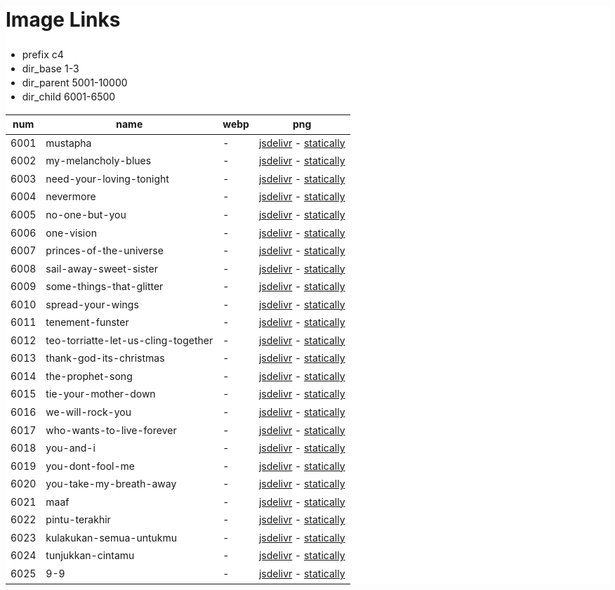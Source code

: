 # Image Links

- prefix c4
- dir_base 1-3
- dir_parent 5001-10000
- dir_child 6001-6500

|  num  | name | webp | png |
|-------|------|------|-----|
|6001|mustapha| - |[jsdelivr](https://cdn.jsdelivr.net/gh/dbchord/c4-1-3/5001-10000/6001-6500/mustapha.png) - [statically](https://cdn.statically.io/gh/dbchord/c4-1-3/i/5001-10000/6001-6500/mustapha.png)|
|6002|my-melancholy-blues| - |[jsdelivr](https://cdn.jsdelivr.net/gh/dbchord/c4-1-3/5001-10000/6001-6500/my-melancholy-blues.png) - [statically](https://cdn.statically.io/gh/dbchord/c4-1-3/i/5001-10000/6001-6500/my-melancholy-blues.png)|
|6003|need-your-loving-tonight| - |[jsdelivr](https://cdn.jsdelivr.net/gh/dbchord/c4-1-3/5001-10000/6001-6500/need-your-loving-tonight.png) - [statically](https://cdn.statically.io/gh/dbchord/c4-1-3/i/5001-10000/6001-6500/need-your-loving-tonight.png)|
|6004|nevermore| - |[jsdelivr](https://cdn.jsdelivr.net/gh/dbchord/c4-1-3/5001-10000/6001-6500/nevermore.png) - [statically](https://cdn.statically.io/gh/dbchord/c4-1-3/i/5001-10000/6001-6500/nevermore.png)|
|6005|no-one-but-you| - |[jsdelivr](https://cdn.jsdelivr.net/gh/dbchord/c4-1-3/5001-10000/6001-6500/no-one-but-you.png) - [statically](https://cdn.statically.io/gh/dbchord/c4-1-3/i/5001-10000/6001-6500/no-one-but-you.png)|
|6006|one-vision| - |[jsdelivr](https://cdn.jsdelivr.net/gh/dbchord/c4-1-3/5001-10000/6001-6500/one-vision.png) - [statically](https://cdn.statically.io/gh/dbchord/c4-1-3/i/5001-10000/6001-6500/one-vision.png)|
|6007|princes-of-the-universe| - |[jsdelivr](https://cdn.jsdelivr.net/gh/dbchord/c4-1-3/5001-10000/6001-6500/princes-of-the-universe.png) - [statically](https://cdn.statically.io/gh/dbchord/c4-1-3/i/5001-10000/6001-6500/princes-of-the-universe.png)|
|6008|sail-away-sweet-sister| - |[jsdelivr](https://cdn.jsdelivr.net/gh/dbchord/c4-1-3/5001-10000/6001-6500/sail-away-sweet-sister.png) - [statically](https://cdn.statically.io/gh/dbchord/c4-1-3/i/5001-10000/6001-6500/sail-away-sweet-sister.png)|
|6009|some-things-that-glitter| - |[jsdelivr](https://cdn.jsdelivr.net/gh/dbchord/c4-1-3/5001-10000/6001-6500/some-things-that-glitter.png) - [statically](https://cdn.statically.io/gh/dbchord/c4-1-3/i/5001-10000/6001-6500/some-things-that-glitter.png)|
|6010|spread-your-wings| - |[jsdelivr](https://cdn.jsdelivr.net/gh/dbchord/c4-1-3/5001-10000/6001-6500/spread-your-wings.png) - [statically](https://cdn.statically.io/gh/dbchord/c4-1-3/i/5001-10000/6001-6500/spread-your-wings.png)|
|6011|tenement-funster| - |[jsdelivr](https://cdn.jsdelivr.net/gh/dbchord/c4-1-3/5001-10000/6001-6500/tenement-funster.png) - [statically](https://cdn.statically.io/gh/dbchord/c4-1-3/i/5001-10000/6001-6500/tenement-funster.png)|
|6012|teo-torriatte-let-us-cling-together| - |[jsdelivr](https://cdn.jsdelivr.net/gh/dbchord/c4-1-3/5001-10000/6001-6500/teo-torriatte-let-us-cling-together.png) - [statically](https://cdn.statically.io/gh/dbchord/c4-1-3/i/5001-10000/6001-6500/teo-torriatte-let-us-cling-together.png)|
|6013|thank-god-its-christmas| - |[jsdelivr](https://cdn.jsdelivr.net/gh/dbchord/c4-1-3/5001-10000/6001-6500/thank-god-its-christmas.png) - [statically](https://cdn.statically.io/gh/dbchord/c4-1-3/i/5001-10000/6001-6500/thank-god-its-christmas.png)|
|6014|the-prophet-song| - |[jsdelivr](https://cdn.jsdelivr.net/gh/dbchord/c4-1-3/5001-10000/6001-6500/the-prophet-song.png) - [statically](https://cdn.statically.io/gh/dbchord/c4-1-3/i/5001-10000/6001-6500/the-prophet-song.png)|
|6015|tie-your-mother-down| - |[jsdelivr](https://cdn.jsdelivr.net/gh/dbchord/c4-1-3/5001-10000/6001-6500/tie-your-mother-down.png) - [statically](https://cdn.statically.io/gh/dbchord/c4-1-3/i/5001-10000/6001-6500/tie-your-mother-down.png)|
|6016|we-will-rock-you| - |[jsdelivr](https://cdn.jsdelivr.net/gh/dbchord/c4-1-3/5001-10000/6001-6500/we-will-rock-you.png) - [statically](https://cdn.statically.io/gh/dbchord/c4-1-3/i/5001-10000/6001-6500/we-will-rock-you.png)|
|6017|who-wants-to-live-forever| - |[jsdelivr](https://cdn.jsdelivr.net/gh/dbchord/c4-1-3/5001-10000/6001-6500/who-wants-to-live-forever.png) - [statically](https://cdn.statically.io/gh/dbchord/c4-1-3/i/5001-10000/6001-6500/who-wants-to-live-forever.png)|
|6018|you-and-i| - |[jsdelivr](https://cdn.jsdelivr.net/gh/dbchord/c4-1-3/5001-10000/6001-6500/you-and-i.png) - [statically](https://cdn.statically.io/gh/dbchord/c4-1-3/i/5001-10000/6001-6500/you-and-i.png)|
|6019|you-dont-fool-me| - |[jsdelivr](https://cdn.jsdelivr.net/gh/dbchord/c4-1-3/5001-10000/6001-6500/you-dont-fool-me.png) - [statically](https://cdn.statically.io/gh/dbchord/c4-1-3/i/5001-10000/6001-6500/you-dont-fool-me.png)|
|6020|you-take-my-breath-away| - |[jsdelivr](https://cdn.jsdelivr.net/gh/dbchord/c4-1-3/5001-10000/6001-6500/you-take-my-breath-away.png) - [statically](https://cdn.statically.io/gh/dbchord/c4-1-3/i/5001-10000/6001-6500/you-take-my-breath-away.png)|
|6021|maaf| - |[jsdelivr](https://cdn.jsdelivr.net/gh/dbchord/c4-1-3/5001-10000/6001-6500/maaf.png) - [statically](https://cdn.statically.io/gh/dbchord/c4-1-3/i/5001-10000/6001-6500/maaf.png)|
|6022|pintu-terakhir| - |[jsdelivr](https://cdn.jsdelivr.net/gh/dbchord/c4-1-3/5001-10000/6001-6500/pintu-terakhir.png) - [statically](https://cdn.statically.io/gh/dbchord/c4-1-3/i/5001-10000/6001-6500/pintu-terakhir.png)|
|6023|kulakukan-semua-untukmu| - |[jsdelivr](https://cdn.jsdelivr.net/gh/dbchord/c4-1-3/5001-10000/6001-6500/kulakukan-semua-untukmu.png) - [statically](https://cdn.statically.io/gh/dbchord/c4-1-3/i/5001-10000/6001-6500/kulakukan-semua-untukmu.png)|
|6024|tunjukkan-cintamu| - |[jsdelivr](https://cdn.jsdelivr.net/gh/dbchord/c4-1-3/5001-10000/6001-6500/tunjukkan-cintamu.png) - [statically](https://cdn.statically.io/gh/dbchord/c4-1-3/i/5001-10000/6001-6500/tunjukkan-cintamu.png)|
|6025|9-9| - |[jsdelivr](https://cdn.jsdelivr.net/gh/dbchord/c4-1-3/5001-10000/6001-6500/9-9.png) - [statically](https://cdn.statically.io/gh/dbchord/c4-1-3/i/5001-10000/6001-6500/9-9.png)|